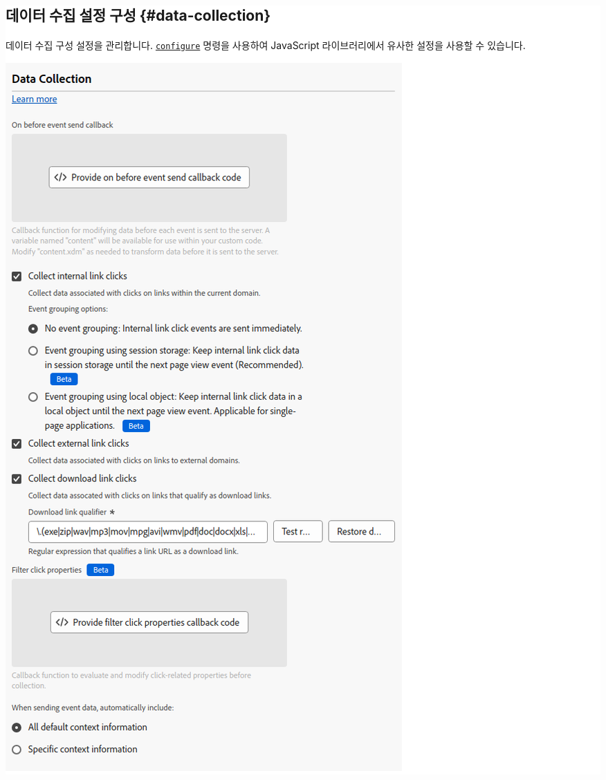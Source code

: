 ## 데이터 수집 설정 구성 {#data-collection}

데이터 수집 구성 설정을 관리합니다. [`configure`](/help/web-sdk/commands/configure/overview.md) 명령을 사용하여 JavaScript 라이브러리에서 유사한 설정을 사용할 수 있습니다.

![Tags UI에서 웹 SDK 태그 확장의 데이터 수집 설정을 보여 주는 이미지입니다.](assets/web-sdk-ext-collection.png)
